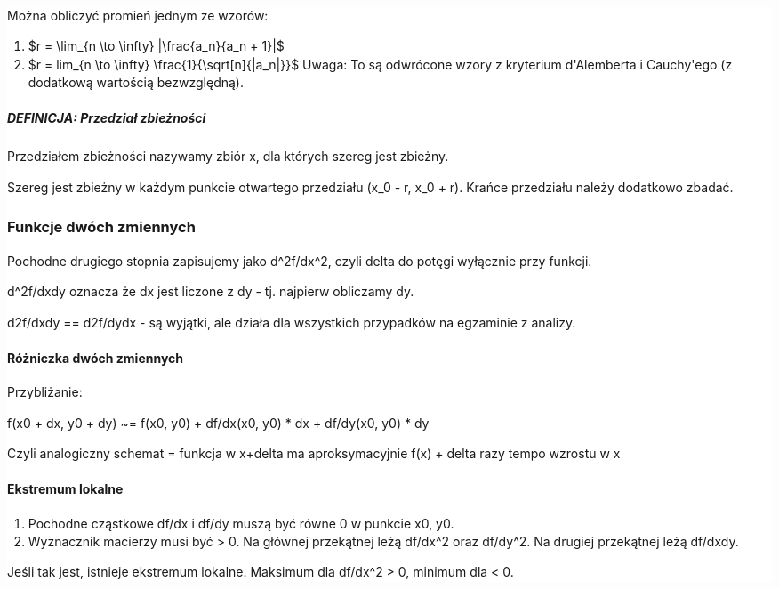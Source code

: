 Można obliczyć promień jednym ze wzorów:
1. $r = \lim_{n \to \infty} |\frac{a_n}{a_n + 1}|$
2. $r = lim_{n \to \infty} \frac{1}{\sqrt[n]{|a_n|}}$
Uwaga: To są odwrócone wzory z kryterium d'Alemberta i Cauchy'ego (z dodatkową wartością bezwzględną).

##### DEFINICJA: Przedział zbieżności
Przedziałem zbieżności nazywamy zbiór x, dla których szereg jest zbieżny. 

Szereg jest zbieżny w każdym punkcie otwartego przedziału (x\_0 - r, x\_0 + r). Krańce przedziału należy dodatkowo zbadać.

### Funkcje dwóch zmiennych
Pochodne drugiego stopnia zapisujemy jako d^2f/dx^2, czyli delta do potęgi wyłącznie przy funkcji.

d^2f/dxdy oznacza że dx jest liczone z dy - tj. najpierw obliczamy dy.

d2f/dxdy == d2f/dydx - są wyjątki, ale działa dla wszystkich przypadków na egzaminie z analizy.


#### Różniczka dwóch zmiennych
Przybliżanie:

f(x0 + dx, y0 + dy) ~= f(x0, y0) + df/dx(x0, y0) \* dx + df/dy(x0, y0) \* dy

Czyli analogiczny schemat = funkcja w x+delta ma aproksymacyjnie f(x) + delta razy tempo wzrostu w x

#### Ekstremum lokalne
1. Pochodne cząstkowe df/dx i df/dy muszą być równe 0 w punkcie x0, y0.
2. Wyznacznik macierzy musi być > 0. 
Na głównej przekątnej leżą df/dx^2 oraz df/dy^2.
Na drugiej przekątnej leżą df/dxdy.

Jeśli tak jest, istnieje ekstremum lokalne.
Maksimum dla df/dx^2 > 0, minimum dla < 0.


